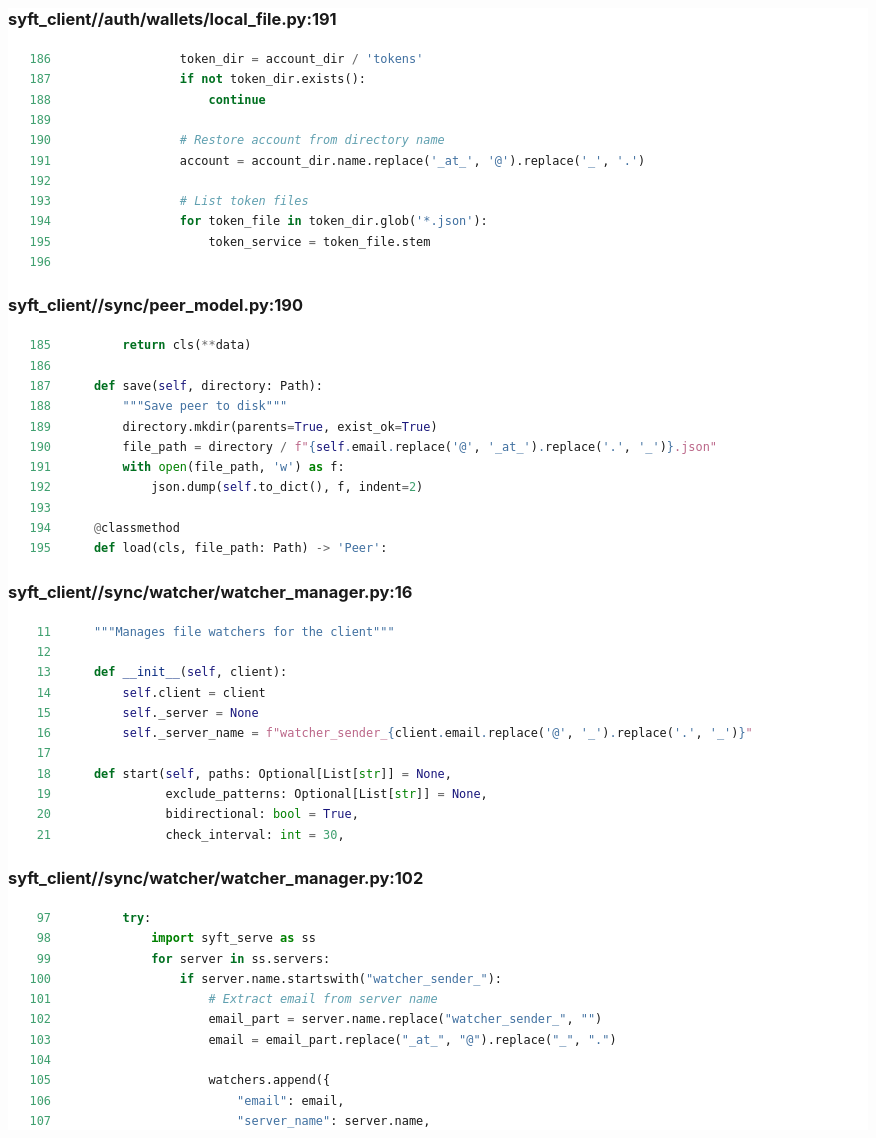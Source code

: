 ### syft_client//auth/wallets/local_file.py:191
```python
   186	                token_dir = account_dir / 'tokens'
   187	                if not token_dir.exists():
   188	                    continue
   189	                
   190	                # Restore account from directory name
   191	                account = account_dir.name.replace('_at_', '@').replace('_', '.')
   192	                
   193	                # List token files
   194	                for token_file in token_dir.glob('*.json'):
   195	                    token_service = token_file.stem
   196	                    
```

### syft_client//sync/peer_model.py:190
```python
   185	        return cls(**data)
   186	    
   187	    def save(self, directory: Path):
   188	        """Save peer to disk"""
   189	        directory.mkdir(parents=True, exist_ok=True)
   190	        file_path = directory / f"{self.email.replace('@', '_at_').replace('.', '_')}.json"
   191	        with open(file_path, 'w') as f:
   192	            json.dump(self.to_dict(), f, indent=2)
   193	    
   194	    @classmethod
   195	    def load(cls, file_path: Path) -> 'Peer':
```

### syft_client//sync/watcher/watcher_manager.py:16
```python
    11	    """Manages file watchers for the client"""
    12	    
    13	    def __init__(self, client):
    14	        self.client = client
    15	        self._server = None
    16	        self._server_name = f"watcher_sender_{client.email.replace('@', '_').replace('.', '_')}"
    17	    
    18	    def start(self, paths: Optional[List[str]] = None, 
    19	              exclude_patterns: Optional[List[str]] = None,
    20	              bidirectional: bool = True,
    21	              check_interval: int = 30,
```

### syft_client//sync/watcher/watcher_manager.py:102
```python
    97	        try:
    98	            import syft_serve as ss
    99	            for server in ss.servers:
   100	                if server.name.startswith("watcher_sender_"):
   101	                    # Extract email from server name
   102	                    email_part = server.name.replace("watcher_sender_", "")
   103	                    email = email_part.replace("_at_", "@").replace("_", ".")
   104	                    
   105	                    watchers.append({
   106	                        "email": email,
   107	                        "server_name": server.name,
```
